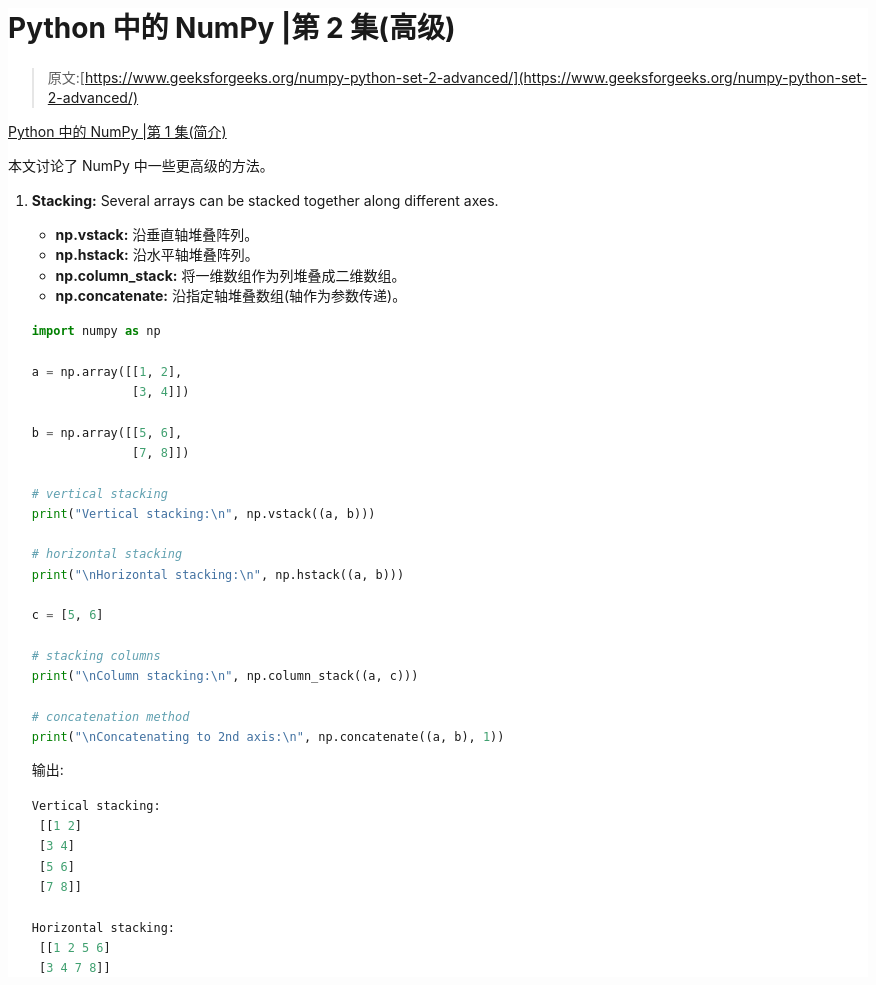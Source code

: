 # Python 中的 NumPy |第 2 集(高级)

> 原文:[https://www.geeksforgeeks.org/numpy-python-set-2-advanced/](https://www.geeksforgeeks.org/numpy-python-set-2-advanced/)

[Python 中的 NumPy |第 1 集(简介)](https://www.geeksforgeeks.org/numpy-in-python-set-1-introduction/)

本文讨论了 NumPy 中一些更高级的方法。

1.  **Stacking:** Several arrays can be stacked together along different axes.
    *   **np.vstack:** 沿垂直轴堆叠阵列。
    *   **np.hstack:** 沿水平轴堆叠阵列。
    *   **np.column_stack:** 将一维数组作为列堆叠成二维数组。
    *   **np.concatenate:** 沿指定轴堆叠数组(轴作为参数传递)。

    ```py
    import numpy as np

    a = np.array([[1, 2],
                  [3, 4]])

    b = np.array([[5, 6],
                  [7, 8]])

    # vertical stacking
    print("Vertical stacking:\n", np.vstack((a, b)))

    # horizontal stacking
    print("\nHorizontal stacking:\n", np.hstack((a, b)))

    c = [5, 6]

    # stacking columns
    print("\nColumn stacking:\n", np.column_stack((a, c)))

    # concatenation method 
    print("\nConcatenating to 2nd axis:\n", np.concatenate((a, b), 1))
    ```

    输出:

    ```py
    Vertical stacking:
     [[1 2]
     [3 4]
     [5 6]
     [7 8]]

    Horizontal stacking:
     [[1 2 5 6]
     [3 4 7 8]]
